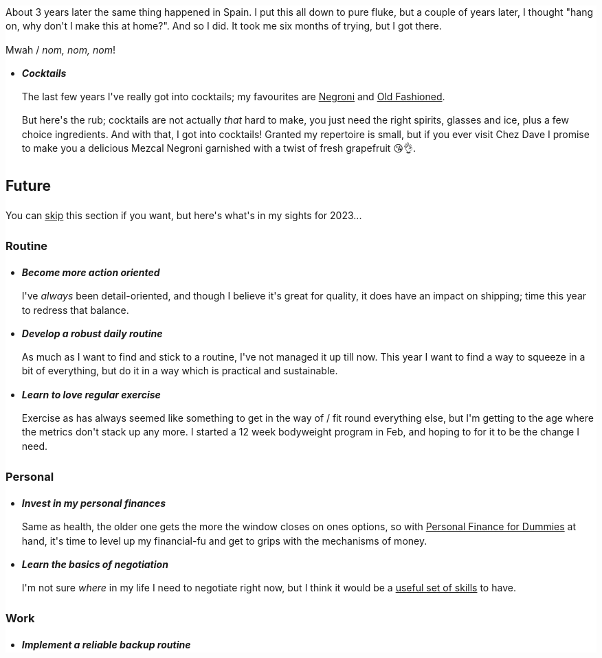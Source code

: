   About 3 years later the same thing happened in Spain. I put this all down to pure fluke, but a couple of years later, I thought "hang on, why don't I make this at home?". And so I did. It took me six months of trying, but I got there.

  Mwah / *nom, nom, nom*!

- ***Cocktails***

  The last few years I've really got into cocktails; my favourites are [Negroni](https://www.liquor.com/recipes/negroni/) and [Old Fashioned](https://www.liquor.com/recipes/bourbon-old-fashioned/).

  But here's the rub; cocktails are not actually *that* hard to make, you just need the right spirits, glasses and ice, plus a few choice ingredients. And with that, I got into cocktails! Granted my repertoire is small, but if you ever visit Chez Dave I promise to make you a delicious Mezcal Negroni garnished with a twist of fresh grapefruit 😘👌.


## Future

You can [skip](#take-away) this section if you want, but here's what's in my sights for 2023...


### Routine

- ***Become more action oriented***

  I've *always* been detail-oriented, and though I believe it's great for quality, it does have an impact on shipping; time this year to redress that balance.
  
- ***Develop a robust daily routine***

  As much as I want to find and stick to a routine, I've not managed it up till now. This year I want to find a way to squeeze in a bit of everything, but do it in a way which is practical and sustainable.

- ***Learn to love regular exercise***

  Exercise as has always seemed like something to get in the way of / fit round everything else, but I'm getting to the age where the metrics don't stack up any more. I started a 12 week bodyweight program in Feb, and hoping to for it to be the change I need.

### Personal

- ***Invest in my personal finances***

  Same as health, the older one gets the more the window closes on ones options, so with [Personal Finance for Dummies](https://www.amazon.co.uk/Personal-Finance-Dummies-Eric-Tyson/dp/1119517893/) at hand, it's time to level up my financial-fu and get to grips with the mechanisms of money.

- ***Learn the basics of negotiation***

  I'm not sure *where* in my life I need to negotiate right now, but I think it would be a [useful set of skills](https://www.google.com/search?q=everyday+negotiation+training) to have.

### Work

- ***Implement a reliable backup routine***
